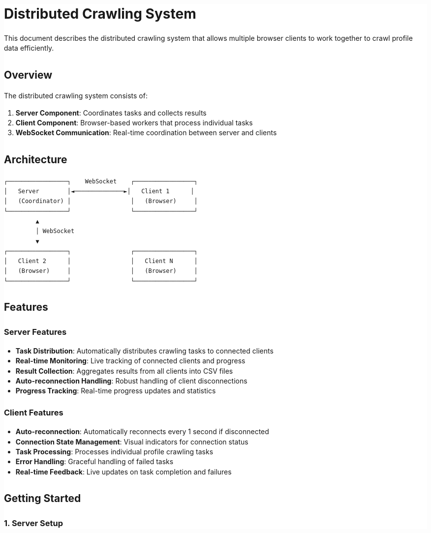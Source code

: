 # Distributed Crawling System

This document describes the distributed crawling system that allows multiple browser clients to work together to crawl profile data efficiently.

## Overview

The distributed crawling system consists of:

1. **Server Component**: Coordinates tasks and collects results
2. **Client Component**: Browser-based workers that process individual tasks
3. **WebSocket Communication**: Real-time coordination between server and clients

## Architecture

```
┌─────────────────┐    WebSocket    ┌─────────────────┐
│   Server        │◄──────────────►│   Client 1      │
│   (Coordinator) │                 │   (Browser)     │
└─────────────────┘                 └─────────────────┘
         ▲                                   
         │ WebSocket                         
         ▼                                   
┌─────────────────┐                 ┌─────────────────┐
│   Client 2      │                 │   Client N      │
│   (Browser)     │                 │   (Browser)     │
└─────────────────┘                 └─────────────────┘
```

## Features

### Server Features
- **Task Distribution**: Automatically distributes crawling tasks to connected clients
- **Real-time Monitoring**: Live tracking of connected clients and progress
- **Result Collection**: Aggregates results from all clients into CSV files
- **Auto-reconnection Handling**: Robust handling of client disconnections
- **Progress Tracking**: Real-time progress updates and statistics

### Client Features
- **Auto-reconnection**: Automatically reconnects every 1 second if disconnected
- **Connection State Management**: Visual indicators for connection status
- **Task Processing**: Processes individual profile crawling tasks
- **Error Handling**: Graceful handling of failed tasks
- **Real-time Feedback**: Live updates on task completion and failures

## Getting Started

### 1. Server Setup
